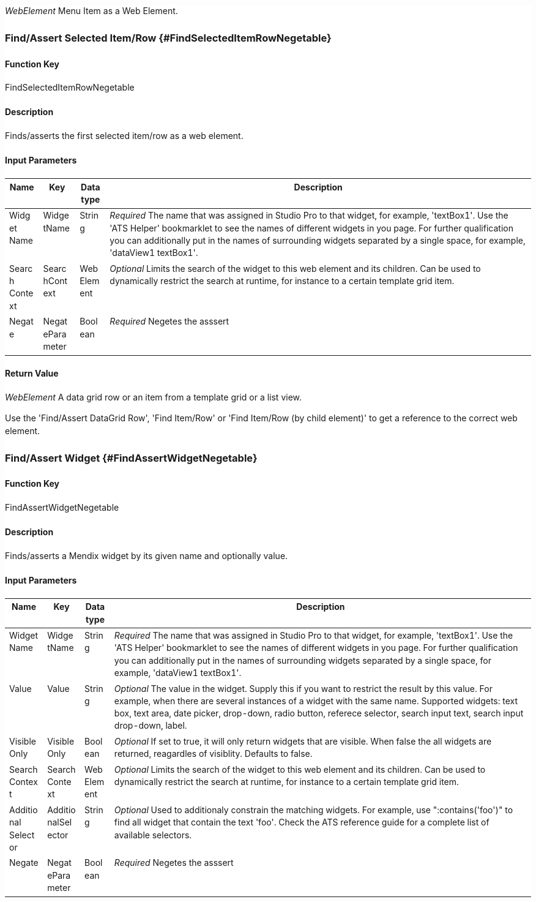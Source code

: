 *WebElement* Menu Item as a Web Element.

### Find/Assert Selected Item/Row {#FindSelectedItemRowNegetable}

#### Function Key

FindSelectedItemRowNegetable

#### Description

Finds/asserts the first selected item/row as a web element.

#### Input Parameters

| Name | Key | Datatype | Description |
| ----- | ---- | ---------- | -------------- |
| Widget Name | WidgetName | String | *Required* The name that was assigned in Studio Pro to that widget, for example, 'textBox1'. Use the 'ATS Helper' bookmarklet to see the names of different widgets in you page. For further qualification you can additionally put in the names of surrounding widgets  separated by a single space, for example, 'dataView1 textBox1'. |
| Search Context | SearchContext | WebElement | *Optional* Limits the search of the widget to this web element and its children. Can be used to dynamically restrict the search at runtime,  for instance to a certain template grid item. |
| Negate | NegateParameter | Boolean | *Required* Negetes the asssert |

#### Return Value

*WebElement* A data grid row or an item from a template grid or a list view.

Use the 'Find/Assert DataGrid Row', 'Find Item/Row' or 'Find Item/Row (by child element)' to get a reference to the correct web element.

### Find/Assert Widget {#FindAssertWidgetNegetable}

#### Function Key

FindAssertWidgetNegetable

#### Description

Finds/asserts a Mendix widget by its given name and optionally value.   

#### Input Parameters

| Name | Key | Datatype | Description |
| ----- | ---- | ---------- | -------------- |
| Widget Name | WidgetName | String | *Required* The name that was assigned in Studio Pro to that widget, for example, 'textBox1'. Use the 'ATS Helper' bookmarklet to see the names of different widgets in you page. For further qualification you can additionally put in the names of surrounding widgets  separated by a single space, for example, 'dataView1 textBox1'. |
| Value | Value | String | *Optional* The value in the widget. Supply this if you want to restrict the result by this value. For example, when there are several instances of a widget with the same name. Supported widgets: text box, text area, date picker, drop-down, radio button, referece selector, search input text, search input drop-down, label. |
| Visible Only | VisibleOnly | Boolean | *Optional* If set to true, it will only return widgets that are visible. When false the all widgets are returned, reagardles of visiblity. Defaults to false. |
| Search Context | SearchContext | WebElement | *Optional* Limits the search of the widget to this web element and its children. Can be used to dynamically restrict the search at runtime,  for instance to a certain template grid item. |
| Additional Selector | AdditionalSelector | String | *Optional* Used to additionaly constrain the matching widgets. For example, use \":contains('foo')\" to find all widget that contain the text 'foo'. Check the ATS reference guide for a complete list of available selectors. |
| Negate | NegateParameter | Boolean | *Required* Negetes the asssert |
